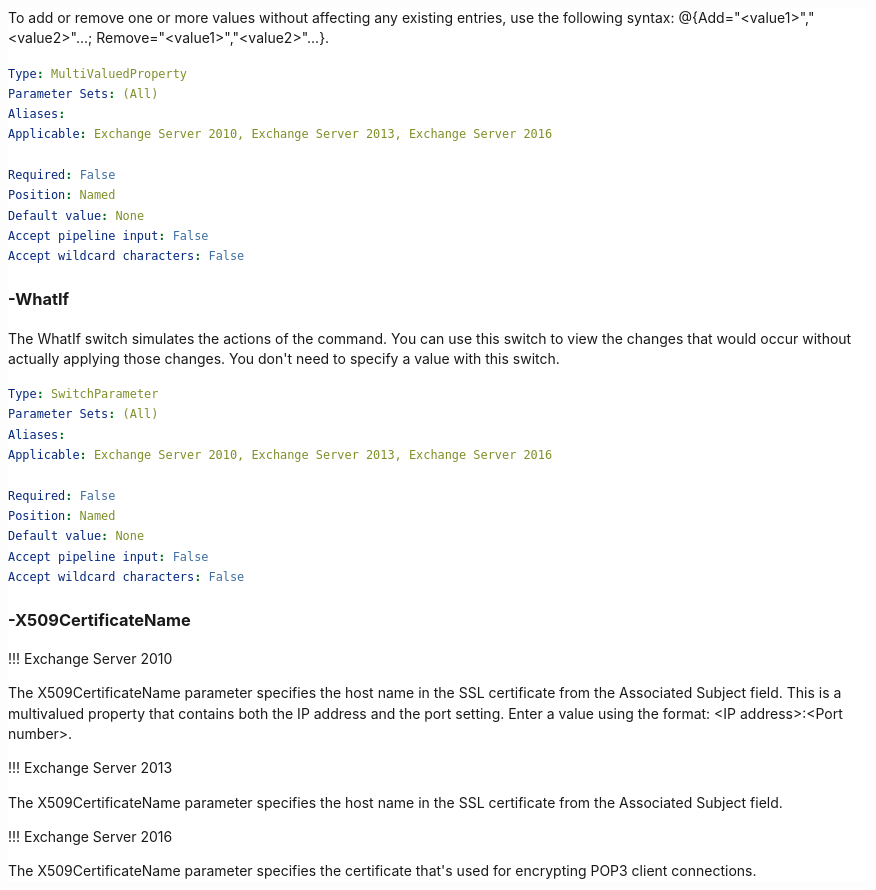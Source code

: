 To add or remove one or more values without affecting any existing entries, use the following syntax: @{Add="\<value1\>","\<value2\>"...; Remove="\<value1\>","\<value2\>"...}.



```yaml
Type: MultiValuedProperty
Parameter Sets: (All)
Aliases:
Applicable: Exchange Server 2010, Exchange Server 2013, Exchange Server 2016

Required: False
Position: Named
Default value: None
Accept pipeline input: False
Accept wildcard characters: False
```

### -WhatIf
The WhatIf switch simulates the actions of the command. You can use this switch to view the changes that would occur without actually applying those changes. You don't need to specify a value with this switch.

```yaml
Type: SwitchParameter
Parameter Sets: (All)
Aliases:
Applicable: Exchange Server 2010, Exchange Server 2013, Exchange Server 2016

Required: False
Position: Named
Default value: None
Accept pipeline input: False
Accept wildcard characters: False
```

### -X509CertificateName
!!! Exchange Server 2010

The X509CertificateName parameter specifies the host name in the SSL certificate from the Associated Subject field. This is a multivalued property that contains both the IP address and the port setting. Enter a value using the format: \<IP address\>:\<Port number\>.



!!! Exchange Server 2013

The X509CertificateName parameter specifies the host name in the SSL certificate from the Associated Subject field.





!!! Exchange Server 2016

The X509CertificateName parameter specifies the certificate that's used for encrypting POP3 client connections.
